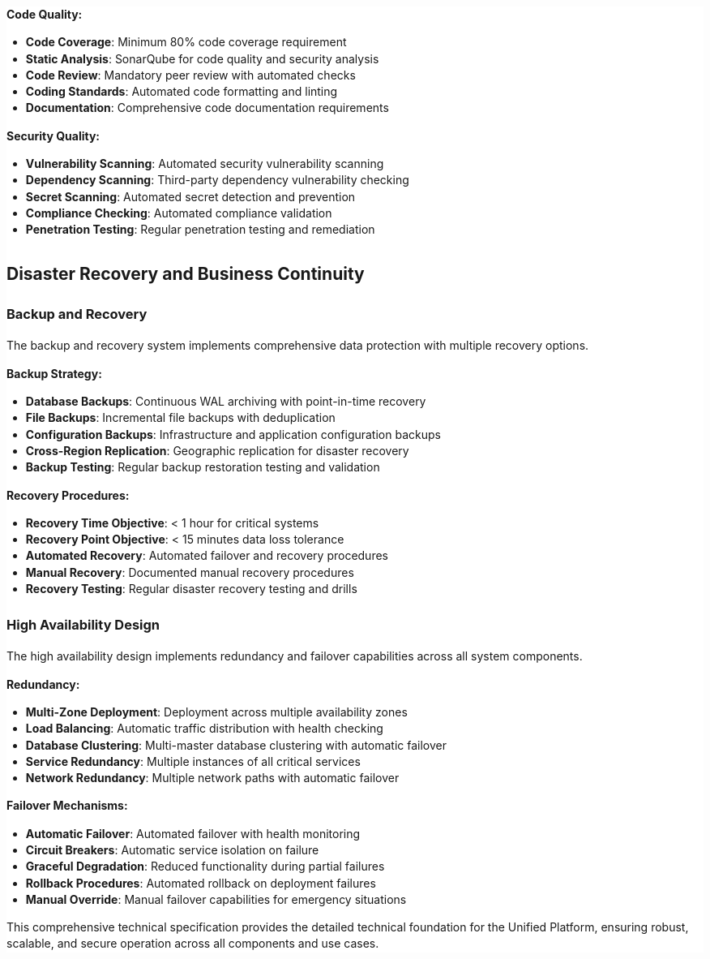 **Code Quality:**
- **Code Coverage**: Minimum 80% code coverage requirement
- **Static Analysis**: SonarQube for code quality and security analysis
- **Code Review**: Mandatory peer review with automated checks
- **Coding Standards**: Automated code formatting and linting
- **Documentation**: Comprehensive code documentation requirements

**Security Quality:**
- **Vulnerability Scanning**: Automated security vulnerability scanning
- **Dependency Scanning**: Third-party dependency vulnerability checking
- **Secret Scanning**: Automated secret detection and prevention
- **Compliance Checking**: Automated compliance validation
- **Penetration Testing**: Regular penetration testing and remediation

## Disaster Recovery and Business Continuity

### Backup and Recovery
The backup and recovery system implements comprehensive data protection with multiple recovery options.

**Backup Strategy:**
- **Database Backups**: Continuous WAL archiving with point-in-time recovery
- **File Backups**: Incremental file backups with deduplication
- **Configuration Backups**: Infrastructure and application configuration backups
- **Cross-Region Replication**: Geographic replication for disaster recovery
- **Backup Testing**: Regular backup restoration testing and validation

**Recovery Procedures:**
- **Recovery Time Objective**: < 1 hour for critical systems
- **Recovery Point Objective**: < 15 minutes data loss tolerance
- **Automated Recovery**: Automated failover and recovery procedures
- **Manual Recovery**: Documented manual recovery procedures
- **Recovery Testing**: Regular disaster recovery testing and drills

### High Availability Design
The high availability design implements redundancy and failover capabilities across all system components.

**Redundancy:**
- **Multi-Zone Deployment**: Deployment across multiple availability zones
- **Load Balancing**: Automatic traffic distribution with health checking
- **Database Clustering**: Multi-master database clustering with automatic failover
- **Service Redundancy**: Multiple instances of all critical services
- **Network Redundancy**: Multiple network paths with automatic failover

**Failover Mechanisms:**
- **Automatic Failover**: Automated failover with health monitoring
- **Circuit Breakers**: Automatic service isolation on failure
- **Graceful Degradation**: Reduced functionality during partial failures
- **Rollback Procedures**: Automated rollback on deployment failures
- **Manual Override**: Manual failover capabilities for emergency situations

This comprehensive technical specification provides the detailed technical foundation for the Unified Platform, ensuring robust, scalable, and secure operation across all components and use cases.

